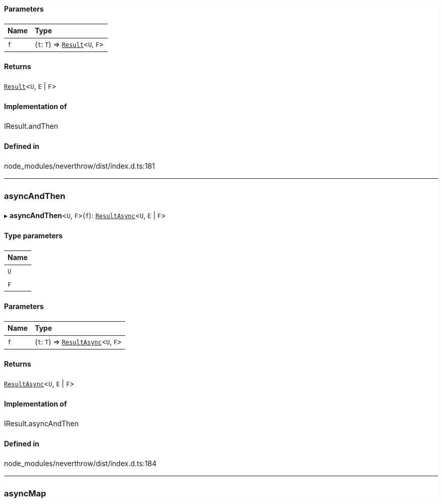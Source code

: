 #### Parameters

| Name | Type                                                     |
| :--- | :------------------------------------------------------- |
| `f`  | (`t`: `T`) => [`Result`](../README.md#result)<`U`, `F`\> |

#### Returns

[`Result`](../README.md#result)<`U`, `E` \| `F`\>

#### Implementation of

IResult.andThen

#### Defined in

node_modules/neverthrow/dist/index.d.ts:181

---

### <a id="asyncandthen" name="asyncandthen"></a> asyncAndThen

▸ **asyncAndThen**<`U`, `F`\>(`f`): [`ResultAsync`](ResultAsync.md)<`U`, `E` \| `F`\>

#### Type parameters

| Name |
| :--- |
| `U`  |
| `F`  |

#### Parameters

| Name | Type                                                     |
| :--- | :------------------------------------------------------- |
| `f`  | (`t`: `T`) => [`ResultAsync`](ResultAsync.md)<`U`, `F`\> |

#### Returns

[`ResultAsync`](ResultAsync.md)<`U`, `E` \| `F`\>

#### Implementation of

IResult.asyncAndThen

#### Defined in

node_modules/neverthrow/dist/index.d.ts:184

---

### <a id="asyncmap" name="asyncmap"></a> asyncMap
